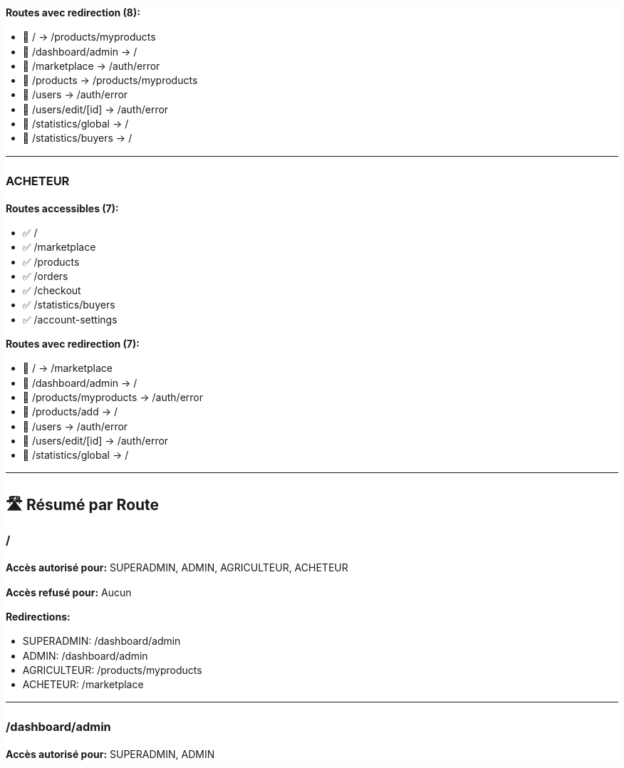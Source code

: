 **Routes avec redirection (8):**
- 🔄 / → /products/myproducts
- 🔄 /dashboard/admin → /
- 🔄 /marketplace → /auth/error
- 🔄 /products → /products/myproducts
- 🔄 /users → /auth/error
- 🔄 /users/edit/[id] → /auth/error
- 🔄 /statistics/global → /
- 🔄 /statistics/buyers → /

---

### ACHETEUR

**Routes accessibles (7):**
- ✅ /
- ✅ /marketplace
- ✅ /products
- ✅ /orders
- ✅ /checkout
- ✅ /statistics/buyers
- ✅ /account-settings

**Routes avec redirection (7):**
- 🔄 / → /marketplace
- 🔄 /dashboard/admin → /
- 🔄 /products/myproducts → /auth/error
- 🔄 /products/add → /
- 🔄 /users → /auth/error
- 🔄 /users/edit/[id] → /auth/error
- 🔄 /statistics/global → /

---


## 🛣️ Résumé par Route

### /

**Accès autorisé pour:** SUPERADMIN, ADMIN, AGRICULTEUR, ACHETEUR

**Accès refusé pour:** Aucun

**Redirections:**
- SUPERADMIN: /dashboard/admin
- ADMIN: /dashboard/admin
- AGRICULTEUR: /products/myproducts
- ACHETEUR: /marketplace

---

### /dashboard/admin

**Accès autorisé pour:** SUPERADMIN, ADMIN
